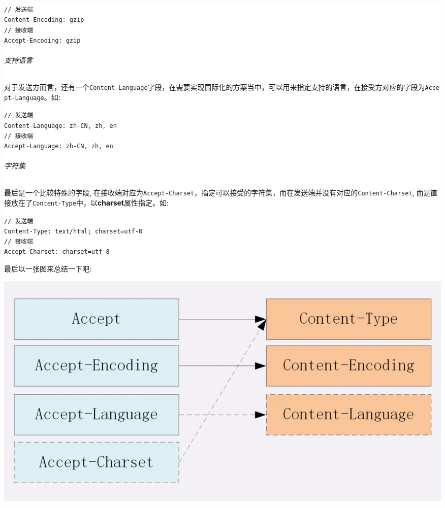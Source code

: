 ```http
// 发送端
Content-Encoding: gzip
// 接收端
Accept-Encoding: gzip
```

###### 支持语言

对于发送方而言，还有一个`Content-Language`字段，在需要实现国际化的方案当中，可以用来指定支持的语言，在接受方对应的字段为`Accept-Language`。如:

```http
// 发送端
Content-Language: zh-CN, zh, en
// 接收端
Accept-Language: zh-CN, zh, en
```

###### 字符集

最后是一个比较特殊的字段, 在接收端对应为`Accept-Charset`，指定可以接受的字符集，而在发送端并没有对应的`Content-Charset`, 而是直接放在了`Content-Type`中，以**charset**属性指定。如:

```http
// 发送端
Content-Type: text/html; charset=utf-8
// 接收端
Accept-Charset: charset=utf-8
```

最后以一张图来总结一下吧:

![img](../images/Accept字段.jpg)
